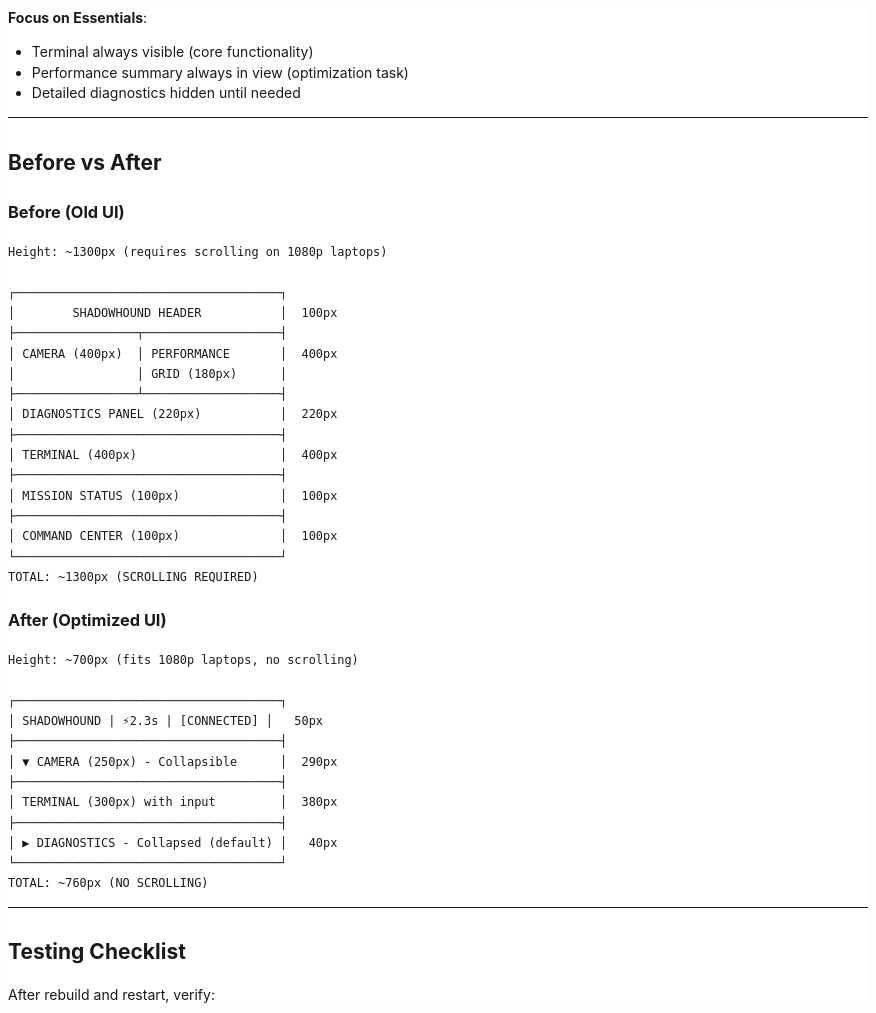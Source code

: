 **Focus on Essentials**:
- Terminal always visible (core functionality)
- Performance summary always in view (optimization task)
- Detailed diagnostics hidden until needed

---

## Before vs After

### Before (Old UI)
```
Height: ~1300px (requires scrolling on 1080p laptops)

┌─────────────────────────────────────┐
│        SHADOWHOUND HEADER           │  100px
├─────────────────┬───────────────────┤
│ CAMERA (400px)  │ PERFORMANCE       │  400px
│                 │ GRID (180px)      │
├─────────────────┴───────────────────┤
│ DIAGNOSTICS PANEL (220px)           │  220px
├─────────────────────────────────────┤
│ TERMINAL (400px)                    │  400px
├─────────────────────────────────────┤
│ MISSION STATUS (100px)              │  100px
├─────────────────────────────────────┤
│ COMMAND CENTER (100px)              │  100px
└─────────────────────────────────────┘
TOTAL: ~1300px (SCROLLING REQUIRED)
```

### After (Optimized UI)
```
Height: ~700px (fits 1080p laptops, no scrolling)

┌─────────────────────────────────────┐
│ SHADOWHOUND | ⚡2.3s | [CONNECTED] │   50px
├─────────────────────────────────────┤
│ ▼ CAMERA (250px) - Collapsible      │  290px
├─────────────────────────────────────┤
│ TERMINAL (300px) with input         │  380px
├─────────────────────────────────────┤
│ ▶ DIAGNOSTICS - Collapsed (default) │   40px
└─────────────────────────────────────┘
TOTAL: ~760px (NO SCROLLING)
```

---

## Testing Checklist

After rebuild and restart, verify:
